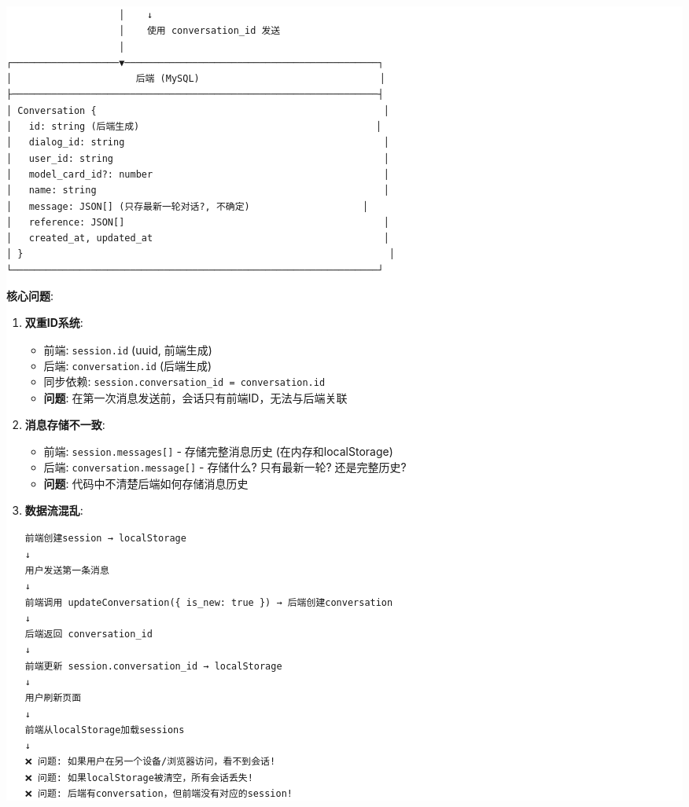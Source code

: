 ```
                    │    ↓
                    │    使用 conversation_id 发送
                    │
┌───────────────────▼─────────────────────────────────────────────┐
│                      后端 (MySQL)                                │
├─────────────────────────────────────────────────────────────────┤
│ Conversation {                                                   │
│   id: string (后端生成)                                          │
│   dialog_id: string                                              │
│   user_id: string                                                │
│   model_card_id?: number                                         │
│   name: string                                                   │
│   message: JSON[] (只存最新一轮对话?, 不确定)                    │
│   reference: JSON[]                                              │
│   created_at, updated_at                                         │
│ }                                                                 │
└─────────────────────────────────────────────────────────────────┘
```

**核心问题**:

1. **双重ID系统**:
   - 前端: `session.id` (uuid, 前端生成)
   - 后端: `conversation.id` (后端生成)
   - 同步依赖: `session.conversation_id = conversation.id`
   - **问题**: 在第一次消息发送前，会话只有前端ID，无法与后端关联

2. **消息存储不一致**:
   - 前端: `session.messages[]` - 存储完整消息历史 (在内存和localStorage)
   - 后端: `conversation.message[]` - 存储什么? 只有最新一轮? 还是完整历史?
   - **问题**: 代码中不清楚后端如何存储消息历史

3. **数据流混乱**:
   ```
   前端创建session → localStorage
   ↓
   用户发送第一条消息
   ↓
   前端调用 updateConversation({ is_new: true }) → 后端创建conversation
   ↓
   后端返回 conversation_id
   ↓
   前端更新 session.conversation_id → localStorage
   ↓
   用户刷新页面
   ↓
   前端从localStorage加载sessions
   ↓
   ❌ 问题: 如果用户在另一个设备/浏览器访问，看不到会话!
   ❌ 问题: 如果localStorage被清空，所有会话丢失!
   ❌ 问题: 后端有conversation，但前端没有对应的session!
   ```
